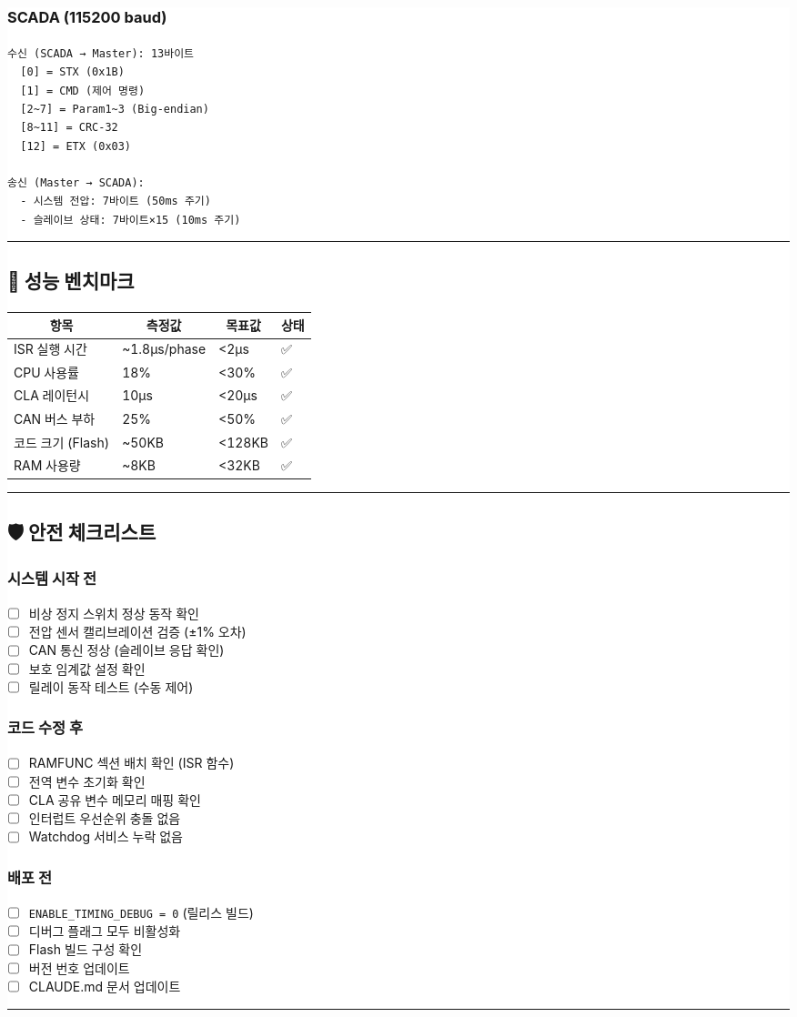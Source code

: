 ### SCADA (115200 baud)
```
수신 (SCADA → Master): 13바이트
  [0] = STX (0x1B)
  [1] = CMD (제어 명령)
  [2~7] = Param1~3 (Big-endian)
  [8~11] = CRC-32
  [12] = ETX (0x03)

송신 (Master → SCADA):
  - 시스템 전압: 7바이트 (50ms 주기)
  - 슬레이브 상태: 7바이트×15 (10ms 주기)
```

---

## 🎯 성능 벤치마크

| 항목 | 측정값 | 목표값 | 상태 |
|------|--------|--------|------|
| ISR 실행 시간 | ~1.8μs/phase | <2μs | ✅ |
| CPU 사용률 | 18% | <30% | ✅ |
| CLA 레이턴시 | 10μs | <20μs | ✅ |
| CAN 버스 부하 | 25% | <50% | ✅ |
| 코드 크기 (Flash) | ~50KB | <128KB | ✅ |
| RAM 사용량 | ~8KB | <32KB | ✅ |

---

## 🛡️ 안전 체크리스트

### 시스템 시작 전
- [ ] 비상 정지 스위치 정상 동작 확인
- [ ] 전압 센서 캘리브레이션 검증 (±1% 오차)
- [ ] CAN 통신 정상 (슬레이브 응답 확인)
- [ ] 보호 임계값 설정 확인
- [ ] 릴레이 동작 테스트 (수동 제어)

### 코드 수정 후
- [ ] RAMFUNC 섹션 배치 확인 (ISR 함수)
- [ ] 전역 변수 초기화 확인
- [ ] CLA 공유 변수 메모리 매핑 확인
- [ ] 인터럽트 우선순위 충돌 없음
- [ ] Watchdog 서비스 누락 없음

### 배포 전
- [ ] `ENABLE_TIMING_DEBUG = 0` (릴리스 빌드)
- [ ] 디버그 플래그 모두 비활성화
- [ ] Flash 빌드 구성 확인
- [ ] 버전 번호 업데이트
- [ ] CLAUDE.md 문서 업데이트

---